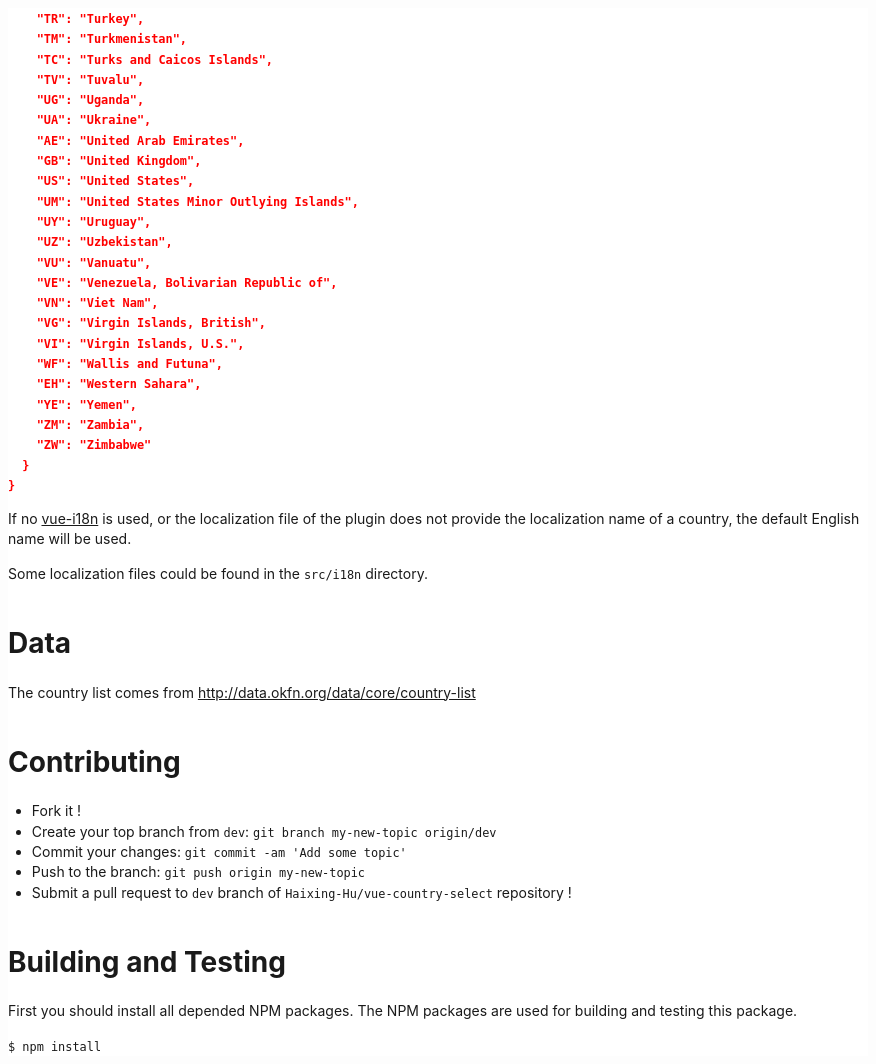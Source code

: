```json
    "TR": "Turkey",
    "TM": "Turkmenistan",
    "TC": "Turks and Caicos Islands",
    "TV": "Tuvalu",
    "UG": "Uganda",
    "UA": "Ukraine",
    "AE": "United Arab Emirates",
    "GB": "United Kingdom",
    "US": "United States",
    "UM": "United States Minor Outlying Islands",
    "UY": "Uruguay",
    "UZ": "Uzbekistan",
    "VU": "Vanuatu",
    "VE": "Venezuela, Bolivarian Republic of",
    "VN": "Viet Nam",
    "VG": "Virgin Islands, British",
    "VI": "Virgin Islands, U.S.",
    "WF": "Wallis and Futuna",
    "EH": "Western Sahara",
    "YE": "Yemen",
    "ZM": "Zambia",
    "ZW": "Zimbabwe"
  }
}
```

If no [vue-i18n](https://github.com/Haixing-Hu/vue-i18n) is used, or the
localization file of the plugin does not provide the localization name of a
country, the default English name will be used.

Some localization files could be found in the `src/i18n` directory.

# Data

The country list comes from http://data.okfn.org/data/core/country-list

# Contributing

- Fork it !
- Create your top branch from `dev`: `git branch my-new-topic origin/dev`
- Commit your changes: `git commit -am 'Add some topic'`
- Push to the branch: `git push origin my-new-topic`
- Submit a pull request to `dev` branch of `Haixing-Hu/vue-country-select` repository !

# Building and Testing

First you should install all depended NPM packages. The NPM packages are used
for building and testing this package.

```shell
$ npm install
```

